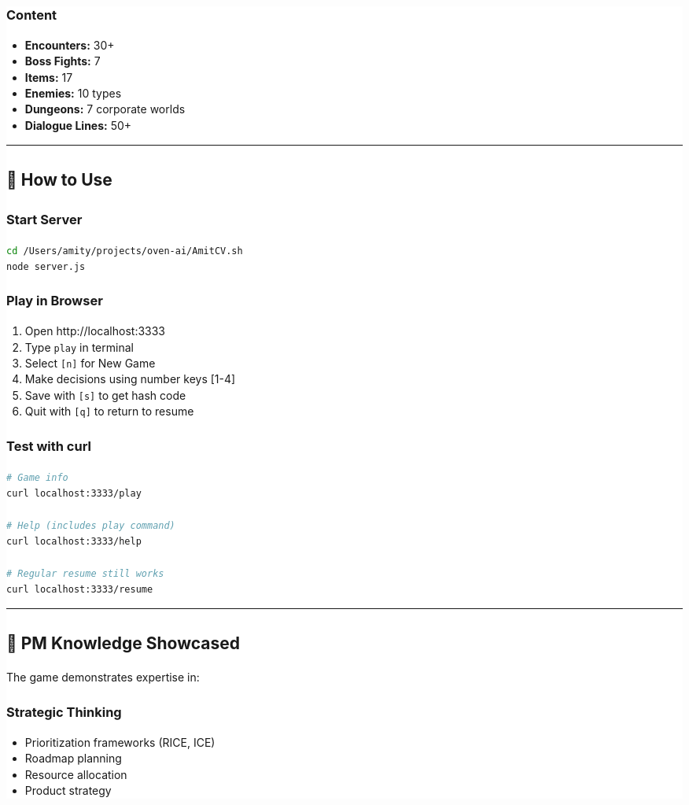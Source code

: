 ### Content
- **Encounters:** 30+
- **Boss Fights:** 7
- **Items:** 17
- **Enemies:** 10 types
- **Dungeons:** 7 corporate worlds
- **Dialogue Lines:** 50+

---

## 🚀 How to Use

### Start Server
```bash
cd /Users/amity/projects/oven-ai/AmitCV.sh
node server.js
```

### Play in Browser
1. Open http://localhost:3333
2. Type `play` in terminal
3. Select `[n]` for New Game
4. Make decisions using number keys [1-4]
5. Save with `[s]` to get hash code
6. Quit with `[q]` to return to resume

### Test with curl
```bash
# Game info
curl localhost:3333/play

# Help (includes play command)
curl localhost:3333/help

# Regular resume still works
curl localhost:3333/resume
```

---

## 🎯 PM Knowledge Showcased

The game demonstrates expertise in:

### Strategic Thinking
- Prioritization frameworks (RICE, ICE)
- Roadmap planning
- Resource allocation
- Product strategy
